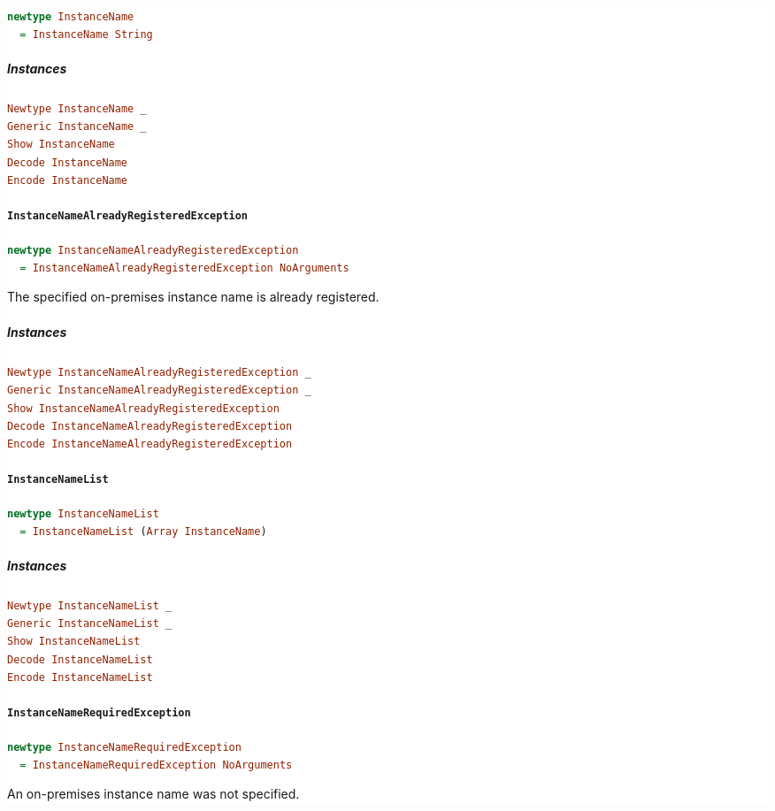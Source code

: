 ``` purescript
newtype InstanceName
  = InstanceName String
```

##### Instances
``` purescript
Newtype InstanceName _
Generic InstanceName _
Show InstanceName
Decode InstanceName
Encode InstanceName
```

#### `InstanceNameAlreadyRegisteredException`

``` purescript
newtype InstanceNameAlreadyRegisteredException
  = InstanceNameAlreadyRegisteredException NoArguments
```

<p>The specified on-premises instance name is already registered.</p>

##### Instances
``` purescript
Newtype InstanceNameAlreadyRegisteredException _
Generic InstanceNameAlreadyRegisteredException _
Show InstanceNameAlreadyRegisteredException
Decode InstanceNameAlreadyRegisteredException
Encode InstanceNameAlreadyRegisteredException
```

#### `InstanceNameList`

``` purescript
newtype InstanceNameList
  = InstanceNameList (Array InstanceName)
```

##### Instances
``` purescript
Newtype InstanceNameList _
Generic InstanceNameList _
Show InstanceNameList
Decode InstanceNameList
Encode InstanceNameList
```

#### `InstanceNameRequiredException`

``` purescript
newtype InstanceNameRequiredException
  = InstanceNameRequiredException NoArguments
```

<p>An on-premises instance name was not specified.</p>

